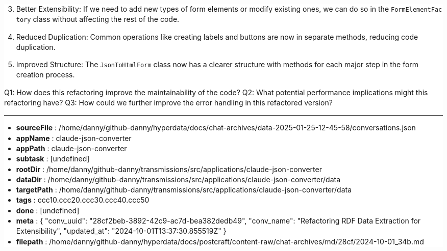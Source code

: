3. Better Extensibility: If we need to add new types of form elements or modify existing ones, we can do so in the `FormElementFactory` class without affecting the rest of the code.

4. Reduced Duplication: Common operations like creating labels and buttons are now in separate methods, reducing code duplication.

5. Improved Structure: The `JsonToHtmlForm` class now has a clearer structure with methods for each major step in the form creation process.

Q1: How does this refactoring improve the maintainability of the code?
Q2: What potential performance implications might this refactoring have?
Q3: How could we further improve the error handling in this refactored version?

---

* **sourceFile** : /home/danny/github-danny/hyperdata/docs/chat-archives/data-2025-01-25-12-45-58/conversations.json
* **appName** : claude-json-converter
* **appPath** : claude-json-converter
* **subtask** : [undefined]
* **rootDir** : /home/danny/github-danny/transmissions/src/applications/claude-json-converter
* **dataDir** : /home/danny/github-danny/transmissions/src/applications/claude-json-converter/data
* **targetPath** : /home/danny/github-danny/transmissions/src/applications/claude-json-converter/data
* **tags** : ccc10.ccc20.ccc30.ccc40.ccc50
* **done** : [undefined]
* **meta** : {
  "conv_uuid": "28cf2beb-3892-42c9-ac7d-bea382dedb49",
  "conv_name": "Refactoring RDF Data Extraction for Extensibility",
  "updated_at": "2024-10-01T13:37:30.855519Z"
}
* **filepath** : /home/danny/github-danny/hyperdata/docs/postcraft/content-raw/chat-archives/md/28cf/2024-10-01_34b.md